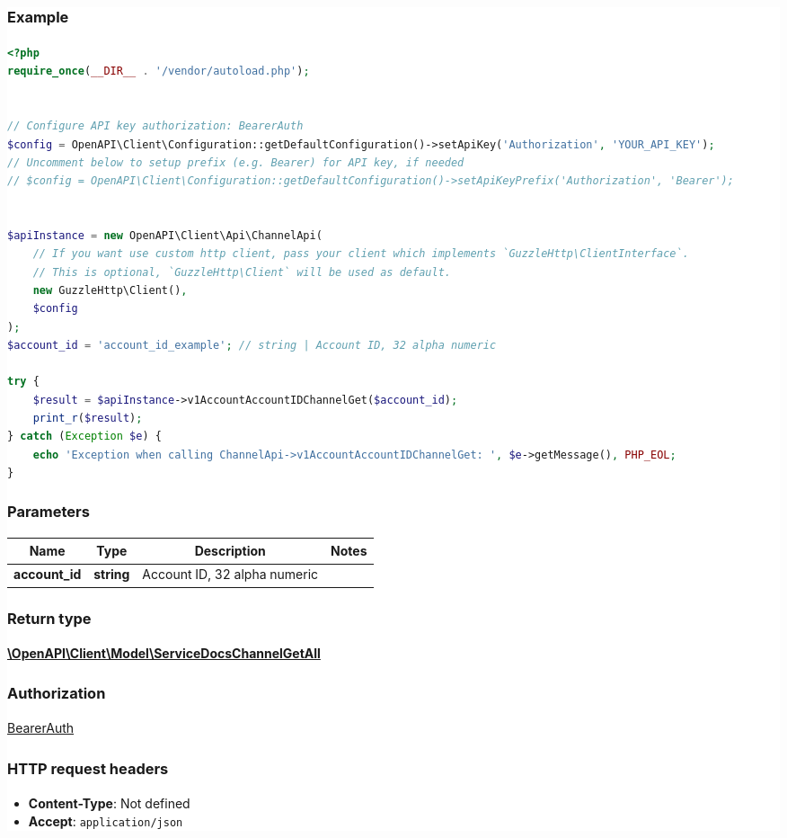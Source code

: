 ### Example

```php
<?php
require_once(__DIR__ . '/vendor/autoload.php');


// Configure API key authorization: BearerAuth
$config = OpenAPI\Client\Configuration::getDefaultConfiguration()->setApiKey('Authorization', 'YOUR_API_KEY');
// Uncomment below to setup prefix (e.g. Bearer) for API key, if needed
// $config = OpenAPI\Client\Configuration::getDefaultConfiguration()->setApiKeyPrefix('Authorization', 'Bearer');


$apiInstance = new OpenAPI\Client\Api\ChannelApi(
    // If you want use custom http client, pass your client which implements `GuzzleHttp\ClientInterface`.
    // This is optional, `GuzzleHttp\Client` will be used as default.
    new GuzzleHttp\Client(),
    $config
);
$account_id = 'account_id_example'; // string | Account ID, 32 alpha numeric

try {
    $result = $apiInstance->v1AccountAccountIDChannelGet($account_id);
    print_r($result);
} catch (Exception $e) {
    echo 'Exception when calling ChannelApi->v1AccountAccountIDChannelGet: ', $e->getMessage(), PHP_EOL;
}
```

### Parameters

| Name | Type | Description  | Notes |
| ------------- | ------------- | ------------- | ------------- |
| **account_id** | **string**| Account ID, 32 alpha numeric | |

### Return type

[**\OpenAPI\Client\Model\ServiceDocsChannelGetAll**](../Model/ServiceDocsChannelGetAll.md)

### Authorization

[BearerAuth](../../README.md#BearerAuth)

### HTTP request headers

- **Content-Type**: Not defined
- **Accept**: `application/json`
